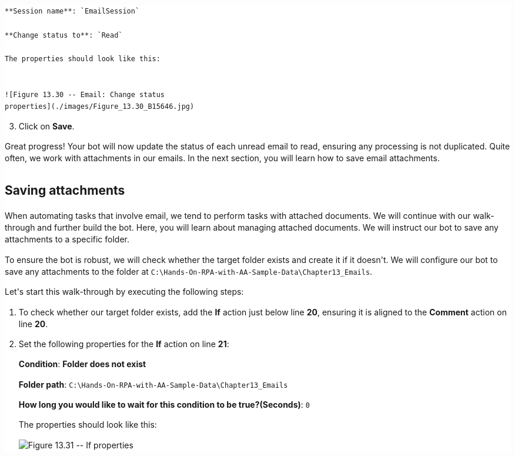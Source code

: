     **Session name**: `EmailSession`

    **Change status to**: `Read`

    The properties should look like this:

    
    ![Figure 13.30 -- Email: Change status
    properties](./images/Figure_13.30_B15646.jpg)
    



3.  Click on **Save**.

Great progress! Your bot will now update the
status of each unread email to read, ensuring any
processing is not duplicated. Quite often, we work with attachments in
our emails. In the next section, you will learn how to save email
attachments.



Saving attachments 
------------------

When automating tasks that involve email, we tend
to perform tasks with attached documents. We will
continue with our walk-through and further build the bot. Here, you will
learn about managing attached documents. We will instruct our bot to
save any attachments to a specific folder.

To ensure the bot is robust, we will check whether the target folder
exists and create it if it doesn\'t. We will configure our bot to save
any attachments to the folder at
`C:\Hands-On-RPA-with-AA-Sample-Data\Chapter13_Emails`.

Let\'s start this walk-through by executing the following steps:

1.  To check whether our target folder exists, add the **If** action
    just below line **20**, ensuring it is aligned to the **Comment**
    action on line **20**.

2.  Set the following
    properties for the **If** action on line
    **21**:

    **Condition**: **Folder does not exist**

    **Folder path**:
    `C:\Hands-On-RPA-with-AA-Sample-Data\Chapter13_Emails`

    **How long you would like to wait for this condition to be
    true?(Seconds)**: `0`

    The properties should look like this:

    
    ![Figure 13.31 -- If
    properties](./images/Figure_13.31_B15646.jpg)
    